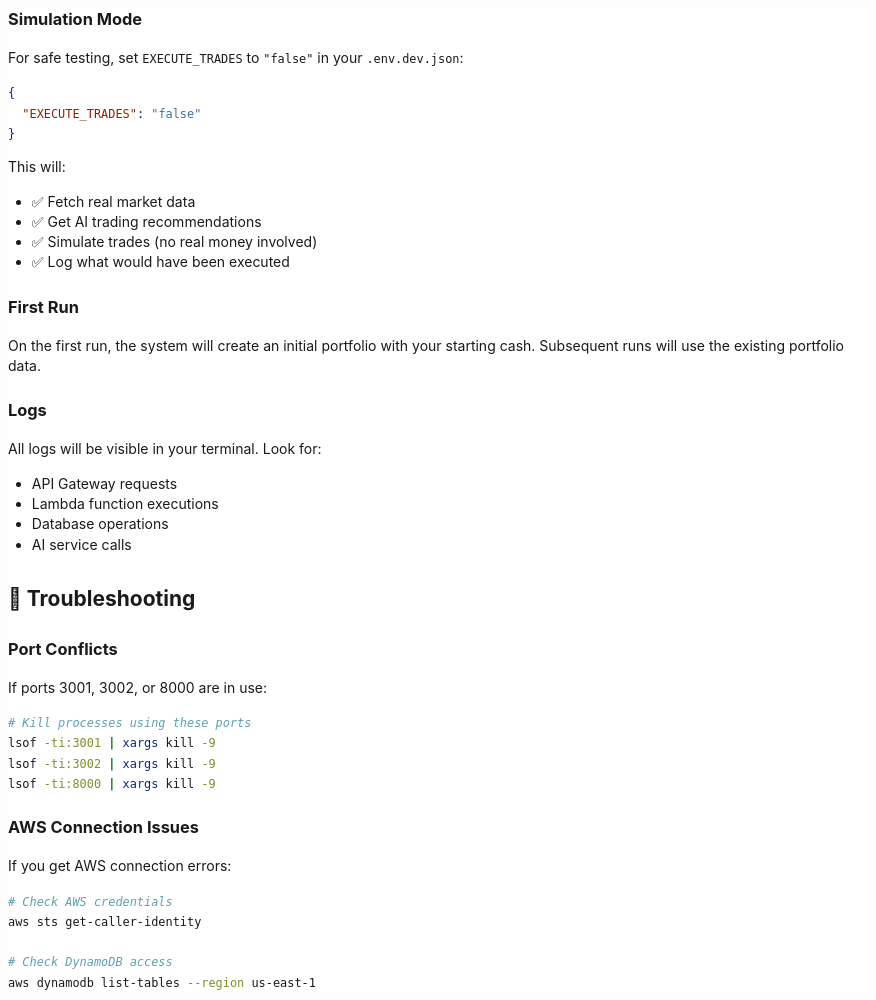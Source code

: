 ### Simulation Mode

For safe testing, set `EXECUTE_TRADES` to `"false"` in your `.env.dev.json`:

```json
{
  "EXECUTE_TRADES": "false"
}
```

This will:

- ✅ Fetch real market data
- ✅ Get AI trading recommendations
- ✅ Simulate trades (no real money involved)
- ✅ Log what would have been executed

### First Run

On the first run, the system will create an initial portfolio with your starting cash. Subsequent runs will use the existing portfolio data.

### Logs

All logs will be visible in your terminal. Look for:

- API Gateway requests
- Lambda function executions
- Database operations
- AI service calls

## 🛑 Troubleshooting

### Port Conflicts

If ports 3001, 3002, or 8000 are in use:

```bash
# Kill processes using these ports
lsof -ti:3001 | xargs kill -9
lsof -ti:3002 | xargs kill -9
lsof -ti:8000 | xargs kill -9
```

### AWS Connection Issues

If you get AWS connection errors:

```bash
# Check AWS credentials
aws sts get-caller-identity

# Check DynamoDB access
aws dynamodb list-tables --region us-east-1
```
